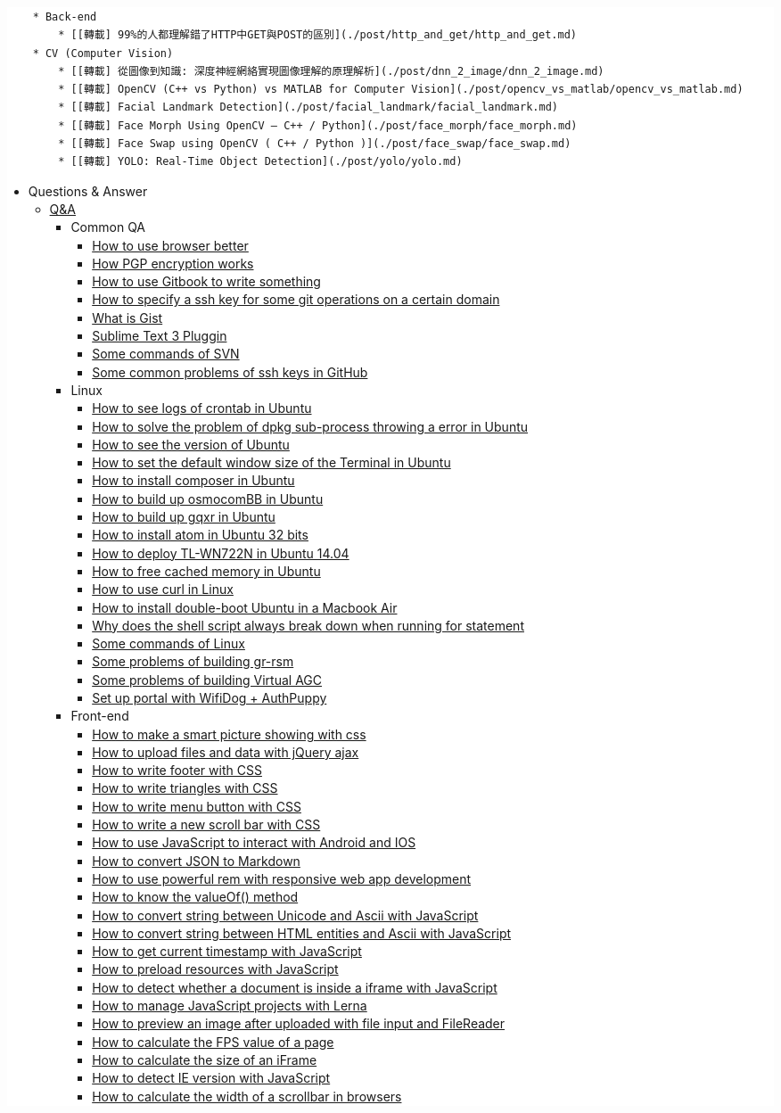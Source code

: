         * Back-end
            * [[轉載] 99%的人都理解錯了HTTP中GET與POST的區別](./post/http_and_get/http_and_get.md)
        * CV (Computer Vision)
            * [[轉載] 從圖像到知識: 深度神經網絡實現圖像理解的原理解析](./post/dnn_2_image/dnn_2_image.md)
            * [[轉載] OpenCV (C++ vs Python) vs MATLAB for Computer Vision](./post/opencv_vs_matlab/opencv_vs_matlab.md)
            * [[轉載] Facial Landmark Detection](./post/facial_landmark/facial_landmark.md)
            * [[轉載] Face Morph Using OpenCV — C++ / Python](./post/face_morph/face_morph.md)
            * [[轉載] Face Swap using OpenCV ( C++ / Python )](./post/face_swap/face_swap.md)
            * [[轉載] YOLO: Real-Time Object Detection](./post/yolo/yolo.md)
- Questions & Answer
    * [Q&A](./qa/qa.md)
        * Common QA
            * [How to use browser better](./qa/better_browser.md)
            * [How PGP encryption works](./qa/pgp.md)
            * [How to use Gitbook to write something](./qa/gitbook.md)
            * [How to specify a ssh key for some git operations on a certain domain](./qa/specify_ssh_on_git.md)
            * [What is Gist](./qa/gist.md)
            * [Sublime Text 3 Pluggin](./qa/sublimepluggin.md)
            * [Some commands of SVN](./qa/svncommands.md)
            * [Some common problems of ssh keys in GitHub](./qa/github_ssh.md)
        * Linux
            * [How to see logs of crontab in Ubuntu](./qa/crontablog.md)
            * [How to solve the problem of dpkg sub-process throwing a error in Ubuntu](./qa/dpkg.md)
            * [How to see the version of Ubuntu](./qa/ubuntuversion.md)
            * [How to set the default window size of the Terminal in Ubuntu](./qa/defaultwindowsize.md)
            * [How to install composer in Ubuntu](./qa/composerinstall.md)
            * [How to build up osmocomBB in Ubuntu](./qa/osmocombbonlinux.md)
            * [How to build up gqxr in Ubuntu](./qa/gqxronlinux.md)
            * [How to install atom in Ubuntu 32 bits](./qa/atom_ubntu_32.md)
            * [How to deploy TL-WN722N in Ubuntu 14.04](./qa/tl_wn722n_ubuntu.md)
            * [How to free cached memory in Ubuntu](./qa/free_cached_memory_in_Ubuntu.md)
            * [How to use curl in Linux](./qa/curl.md)
            * [How to install double-boot Ubuntu in a Macbook Air](./qa/double_boot_system.md)
            * [Why does the shell script always break down when running for statement](./qa/shellfor.md)
            * [Some commands of Linux](./qa/linuxcommands.md)
            * [Some problems of building gr-rsm](./qa/build_gr_rsm.md)
            * [Some problems of building Virtual AGC](./qa/build_virtual_AGC.md)
            * [Set up portal with WifiDog + AuthPuppy](./qa/set_up_portal.md)
        * Front-end
            * [How to make a smart picture showing with css](./qa/smartPic.md)
            * [How to upload files and data with jQuery ajax](./qa/uploadwithajax.md)
            * [How to write footer with CSS](./qa/footercss.md)
            * [How to write triangles with CSS](./qa/trianglecss.md)
            * [How to write menu button with CSS](./qa/menubtncss.md)
            * [How to write a new scroll bar with CSS](./qa/scrollbarcss.md)
            * [How to use JavaScript to interact with Android and IOS](./qa/interactjsmobile.md)
            * [How to convert JSON to Markdown](./qa/convert_json_to_md.md)
            * [How to use powerful rem with responsive web app development](./qa/rem.md)
            * [How to know the valueOf() method](./qa/value_of.md)
            * [How to convert string between Unicode and Ascii with JavaScript](./qa/uta_atu.md)
            * [How to convert string between HTML entities and Ascii with JavaScript](./qa/eta_ate.md)
            * [How to get current timestamp with JavaScript](./qa/timestamp.md)
            * [How to preload resources with JavaScript](./qa/resloadjs.md)
            * [How to detect whether a document is inside a iframe with JavaScript](./qa/iniframe_javascript.md)
            * [How to manage JavaScript projects with Lerna](./qa/js_projects_with_lerna.md)
            * [How to preview an image after uploaded with file input and FileReader](./qa/preview_image/preview_image.md)
            * [How to calculate the FPS value of a page](./qa/fps_of_a_page/fps_of_a_page.md)
            * [How to calculate the size of an iFrame](./qa/iframe_size.md)
            * [How to detect IE version with JavaScript](./qa/detect_ie.md)
            * [How to calculate the width of a scrollbar in browsers](./qa/scrollbar_width.md)